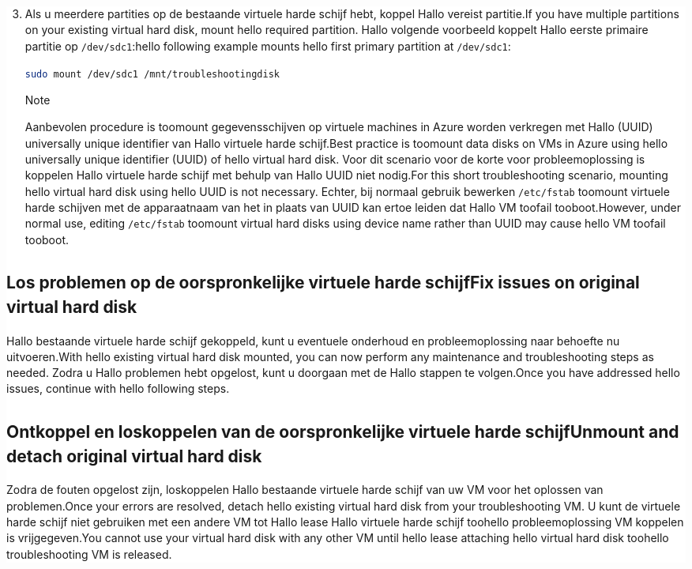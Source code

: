 3. <span data-ttu-id="68804-178">Als u meerdere partities op de bestaande virtuele harde schijf hebt, koppel Hallo vereist partitie.</span><span class="sxs-lookup"><span data-stu-id="68804-178">If you have multiple partitions on your existing virtual hard disk, mount hello required partition.</span></span> <span data-ttu-id="68804-179">Hallo volgende voorbeeld koppelt Hallo eerste primaire partitie op `/dev/sdc1`:</span><span class="sxs-lookup"><span data-stu-id="68804-179">hello following example mounts hello first primary partition at `/dev/sdc1`:</span></span>

    ```bash
    sudo mount /dev/sdc1 /mnt/troubleshootingdisk
    ```

    > [!NOTE]
    > <span data-ttu-id="68804-180">Aanbevolen procedure is toomount gegevensschijven op virtuele machines in Azure worden verkregen met Hallo (UUID) universally unique identifier van Hallo virtuele harde schijf.</span><span class="sxs-lookup"><span data-stu-id="68804-180">Best practice is toomount data disks on VMs in Azure using hello universally unique identifier (UUID) of hello virtual hard disk.</span></span> <span data-ttu-id="68804-181">Voor dit scenario voor de korte voor probleemoplossing is koppelen Hallo virtuele harde schijf met behulp van Hallo UUID niet nodig.</span><span class="sxs-lookup"><span data-stu-id="68804-181">For this short troubleshooting scenario, mounting hello virtual hard disk using hello UUID is not necessary.</span></span> <span data-ttu-id="68804-182">Echter, bij normaal gebruik bewerken `/etc/fstab` toomount virtuele harde schijven met de apparaatnaam van het in plaats van UUID kan ertoe leiden dat Hallo VM toofail tooboot.</span><span class="sxs-lookup"><span data-stu-id="68804-182">However, under normal use, editing `/etc/fstab` toomount virtual hard disks using device name rather than UUID may cause hello VM toofail tooboot.</span></span>


## <a name="fix-issues-on-original-virtual-hard-disk"></a><span data-ttu-id="68804-183">Los problemen op de oorspronkelijke virtuele harde schijf</span><span class="sxs-lookup"><span data-stu-id="68804-183">Fix issues on original virtual hard disk</span></span>
<span data-ttu-id="68804-184">Hallo bestaande virtuele harde schijf gekoppeld, kunt u eventuele onderhoud en probleemoplossing naar behoefte nu uitvoeren.</span><span class="sxs-lookup"><span data-stu-id="68804-184">With hello existing virtual hard disk mounted, you can now perform any maintenance and troubleshooting steps as needed.</span></span> <span data-ttu-id="68804-185">Zodra u Hallo problemen hebt opgelost, kunt u doorgaan met de Hallo stappen te volgen.</span><span class="sxs-lookup"><span data-stu-id="68804-185">Once you have addressed hello issues, continue with hello following steps.</span></span>

## <a name="unmount-and-detach-original-virtual-hard-disk"></a><span data-ttu-id="68804-186">Ontkoppel en loskoppelen van de oorspronkelijke virtuele harde schijf</span><span class="sxs-lookup"><span data-stu-id="68804-186">Unmount and detach original virtual hard disk</span></span>
<span data-ttu-id="68804-187">Zodra de fouten opgelost zijn, loskoppelen Hallo bestaande virtuele harde schijf van uw VM voor het oplossen van problemen.</span><span class="sxs-lookup"><span data-stu-id="68804-187">Once your errors are resolved, detach hello existing virtual hard disk from your troubleshooting VM.</span></span> <span data-ttu-id="68804-188">U kunt de virtuele harde schijf niet gebruiken met een andere VM tot Hallo lease Hallo virtuele harde schijf toohello probleemoplossing VM koppelen is vrijgegeven.</span><span class="sxs-lookup"><span data-stu-id="68804-188">You cannot use your virtual hard disk with any other VM until hello lease attaching hello virtual hard disk toohello troubleshooting VM is released.</span></span>
